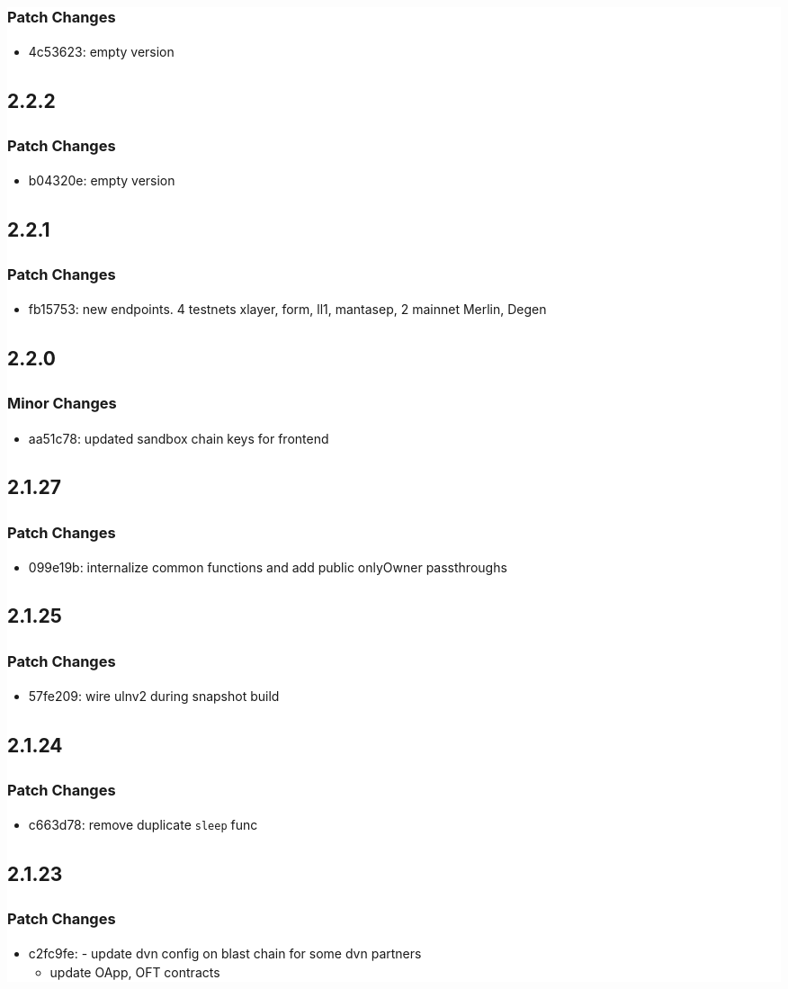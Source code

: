 ### Patch Changes

- 4c53623: empty version

## 2.2.2

### Patch Changes

- b04320e: empty version

## 2.2.1

### Patch Changes

- fb15753: new endpoints. 4 testnets xlayer, form, ll1, mantasep, 2 mainnet Merlin, Degen

## 2.2.0

### Minor Changes

- aa51c78: updated sandbox chain keys for frontend

## 2.1.27

### Patch Changes

- 099e19b: internalize common functions and add public onlyOwner passthroughs

## 2.1.25

### Patch Changes

- 57fe209: wire ulnv2 during snapshot build

## 2.1.24

### Patch Changes

- c663d78: remove duplicate `sleep` func

## 2.1.23

### Patch Changes

- c2fc9fe: - update dvn config on blast chain for some dvn partners
  - update OApp, OFT contracts
